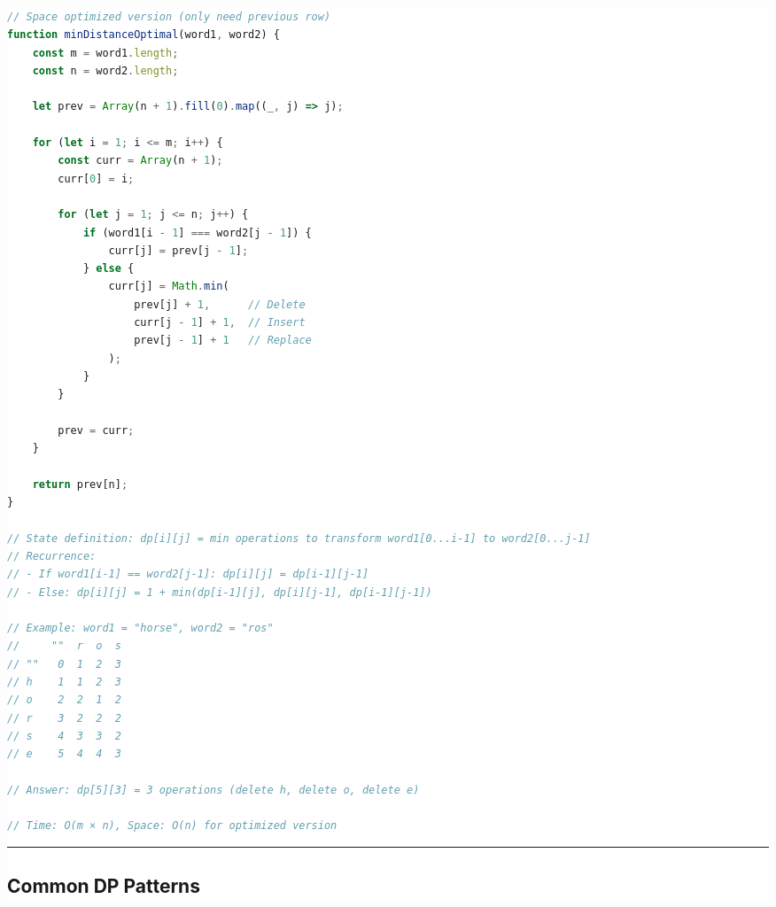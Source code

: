 ```javascript
// Space optimized version (only need previous row)
function minDistanceOptimal(word1, word2) {
    const m = word1.length;
    const n = word2.length;
    
    let prev = Array(n + 1).fill(0).map((_, j) => j);
    
    for (let i = 1; i <= m; i++) {
        const curr = Array(n + 1);
        curr[0] = i;
        
        for (let j = 1; j <= n; j++) {
            if (word1[i - 1] === word2[j - 1]) {
                curr[j] = prev[j - 1];
            } else {
                curr[j] = Math.min(
                    prev[j] + 1,      // Delete
                    curr[j - 1] + 1,  // Insert
                    prev[j - 1] + 1   // Replace
                );
            }
        }
        
        prev = curr;
    }
    
    return prev[n];
}

// State definition: dp[i][j] = min operations to transform word1[0...i-1] to word2[0...j-1]
// Recurrence: 
// - If word1[i-1] == word2[j-1]: dp[i][j] = dp[i-1][j-1]
// - Else: dp[i][j] = 1 + min(dp[i-1][j], dp[i][j-1], dp[i-1][j-1])

// Example: word1 = "horse", word2 = "ros"
//     ""  r  o  s
// ""   0  1  2  3
// h    1  1  2  3
// o    2  2  1  2  
// r    3  2  2  2
// s    4  3  3  2
// e    5  4  4  3

// Answer: dp[5][3] = 3 operations (delete h, delete o, delete e)

// Time: O(m × n), Space: O(n) for optimized version
```

---

## Common DP Patterns
